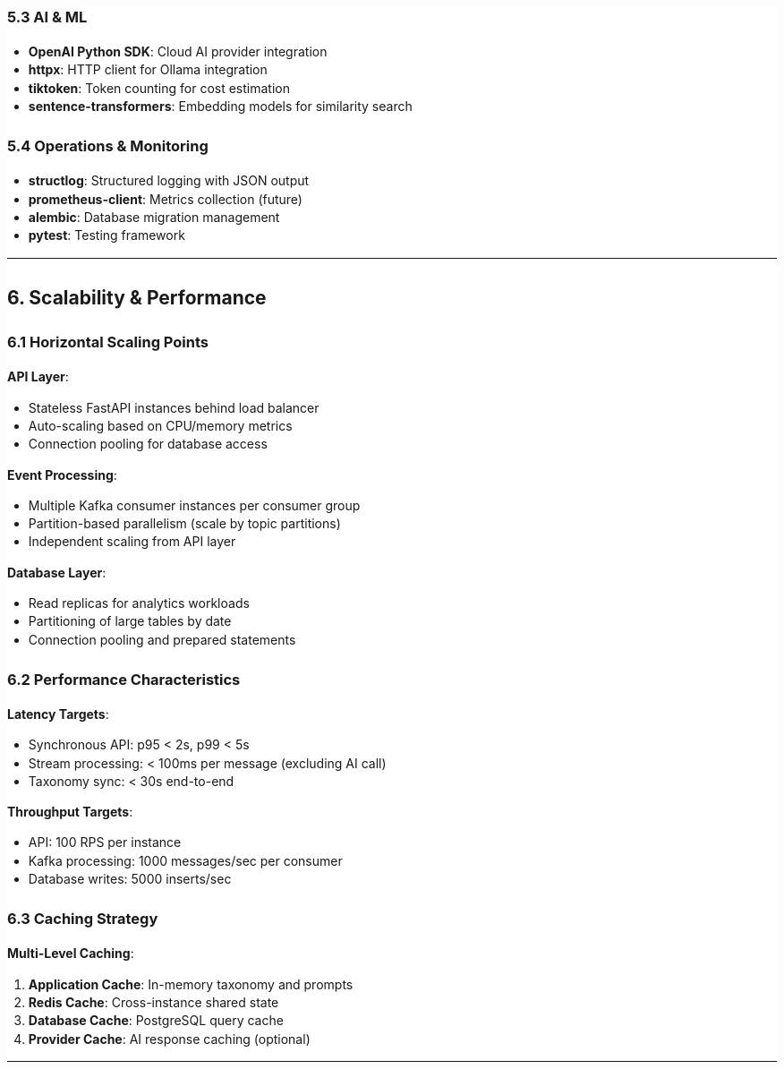 ### 5.3 AI & ML
- **OpenAI Python SDK**: Cloud AI provider integration
- **httpx**: HTTP client for Ollama integration
- **tiktoken**: Token counting for cost estimation
- **sentence-transformers**: Embedding models for similarity search

### 5.4 Operations & Monitoring
- **structlog**: Structured logging with JSON output
- **prometheus-client**: Metrics collection (future)
- **alembic**: Database migration management
- **pytest**: Testing framework

---

## 6. Scalability & Performance

### 6.1 Horizontal Scaling Points

**API Layer**:
- Stateless FastAPI instances behind load balancer
- Auto-scaling based on CPU/memory metrics
- Connection pooling for database access

**Event Processing**:
- Multiple Kafka consumer instances per consumer group
- Partition-based parallelism (scale by topic partitions)
- Independent scaling from API layer

**Database Layer**:
- Read replicas for analytics workloads
- Partitioning of large tables by date
- Connection pooling and prepared statements

### 6.2 Performance Characteristics

**Latency Targets**:
- Synchronous API: p95 < 2s, p99 < 5s
- Stream processing: < 100ms per message (excluding AI call)
- Taxonomy sync: < 30s end-to-end

**Throughput Targets**:
- API: 100 RPS per instance
- Kafka processing: 1000 messages/sec per consumer
- Database writes: 5000 inserts/sec

### 6.3 Caching Strategy

**Multi-Level Caching**:
1. **Application Cache**: In-memory taxonomy and prompts
2. **Redis Cache**: Cross-instance shared state
3. **Database Cache**: PostgreSQL query cache
4. **Provider Cache**: AI response caching (optional)

---